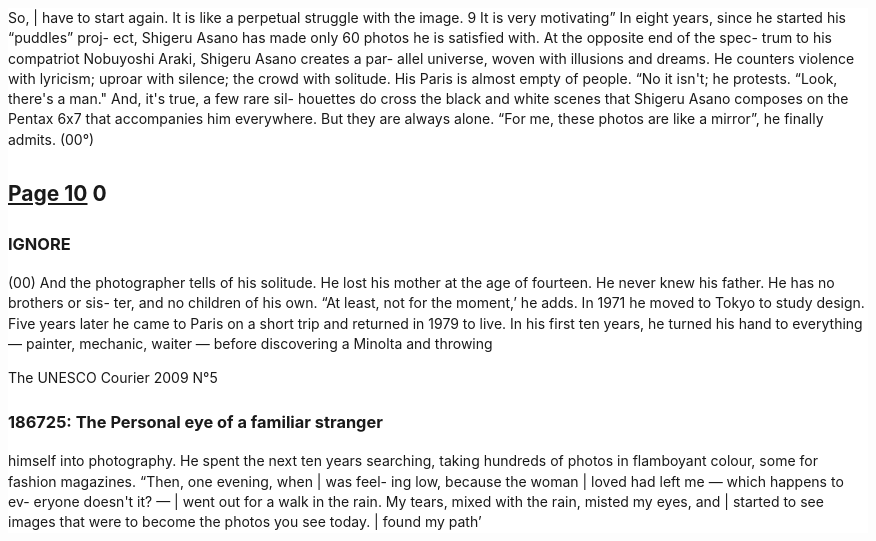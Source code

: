 So, | have to start again. It is like a 
perpetual struggle with the image. 
9 
It is very motivating” In eight years, 
since he started his “puddles” proj- 
ect, Shigeru Asano has made only 
60 photos he is satisfied with. 
At the opposite end of the spec- 
trum to his compatriot Nobuyoshi 
Araki, Shigeru Asano creates a par- 
allel universe, woven with illusions 
and dreams. He counters violence 
with lyricism; uproar with silence; 
the crowd with solitude. His Paris 
is almost empty of people. “No it 
isn't; he protests. “Look, there's a 
man." And, it's true, a few rare sil- 
houettes do cross the black and 
white scenes that Shigeru Asano 
composes on the Pentax 6x7 that 
accompanies him everywhere. But 
they are always alone. “For me, 
these photos are like a mirror”, he 
finally admits. 
(00°)

## [Page 10](https://demo.humlab.umu.se/courier/186700eng.pdf#page=10) 0

### IGNORE

(00) 
And the photographer tells of his 
solitude. He lost his mother at the 
age of fourteen. He never knew his 
father. He has no brothers or sis- 
ter, and no children of his own. “At 
least, not for the moment,’ he adds. 
In 1971 he moved to Tokyo to study 
design. Five years later he came to 
Paris on a short trip and returned 
in 1979 to live. In his first ten years, 
he turned his hand to everything — 
painter, mechanic, waiter — before 
discovering a Minolta and throwing 
  
The UNESCO Courier 2009 N°5 


### 186725: The Personal eye of a familiar stranger

himself into photography. He spent 
the next ten years searching, taking 
hundreds of photos in flamboyant 
colour, some for fashion magazines. 
“Then, one evening, when | was feel- 
ing low, because the woman | loved 
had left me — which happens to ev- 
eryone doesn't it? — | went out for 
a walk in the rain. My tears, mixed 
with the rain, misted my eyes, and | 
started to see images that were to 
become the photos you see today. | 
found my path’ 